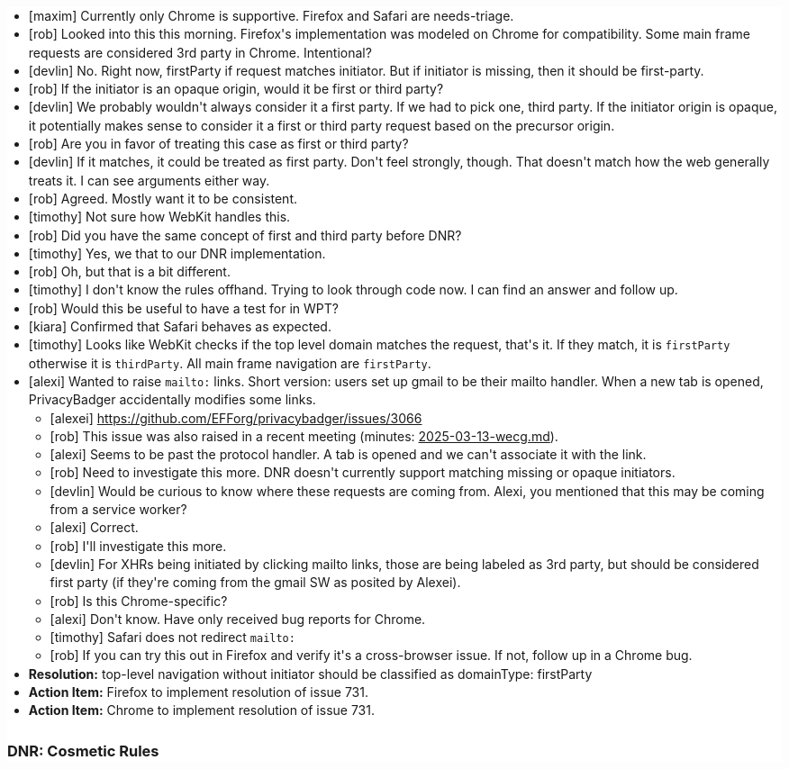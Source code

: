  * [maxim] Currently only Chrome is supportive. Firefox and Safari are needs-triage.
 * [rob] Looked into this this morning. Firefox's implementation was modeled on Chrome for compatibility. Some main frame requests are considered 3rd party in Chrome. Intentional?
 * [devlin] No. Right now, firstParty if request matches initiator. But if initiator is missing, then it should be first-party.
 * [rob] If the initiator is an opaque origin, would it be first or third party?
 * [devlin] We probably wouldn't always consider it a first party. If we had to pick one, third party. If the initiator origin is opaque, it potentially makes sense to consider it a first or third party request based on the precursor origin.
 * [rob] Are you in favor of treating this case as first or third party?
 * [devlin] If it matches, it could be treated as first party. Don't feel strongly, though. That doesn't match how the web generally treats it. I can see arguments either way.
 * [rob] Agreed. Mostly want it to be consistent.
 * [timothy] Not sure how WebKit handles this.
 * [rob] Did you have the same concept of first and third party before DNR?
 * [timothy] Yes, we that to our DNR implementation.
 * [rob] Oh, but that is a bit different.
 * [timothy] I don't know the rules offhand. Trying to look through code now. I can find an answer and follow up.
 * [rob] Would this be useful to have a test for in WPT?
 * [kiara] Confirmed that Safari behaves as expected.
 * [timothy] Looks like WebKit checks if the top level domain matches the request, that's it. If they match, it is `firstParty` otherwise it is `thirdParty`. All main frame navigation are `firstParty`.
 * [alexi] Wanted to raise `mailto:` links. Short version: users set up gmail to be their mailto handler. When a new tab is opened, PrivacyBadger accidentally modifies some links.
   * [alexei] https://github.com/EFForg/privacybadger/issues/3066
   * [rob] This issue was also raised in a recent meeting (minutes: [2025-03-13-wecg.md](https://github.com/w3c/webextensions/blob/main/_minutes/2025-03-13-wecg.md)).
   * [alexi] Seems to be past the protocol handler. A tab is opened and we can't associate it with the link.
   * [rob] Need to investigate this more. DNR doesn't currently support matching missing or opaque initiators.
   * [devlin] Would be curious to know where these requests are coming from. Alexi, you mentioned that this may be coming from a service worker?
   * [alexi] Correct.
   * [rob] I'll investigate this more.
   * [devlin] For XHRs being initiated by clicking mailto links, those are being labeled as 3rd party, but should be considered first party (if they're coming from the gmail SW as posited by Alexei).
   * [rob] Is this Chrome-specific?
   * [alexi] Don't know. Have only received bug reports for Chrome.
   * [timothy] Safari does not redirect `mailto:`
   * [rob] If you can try this out in Firefox and verify it's a cross-browser issue. If not, follow up in a Chrome bug.
 * **Resolution:** top-level navigation without initiator should be classified as domainType: firstParty
 * **Action Item:** Firefox to implement resolution of issue 731.
 * **Action Item:** Chrome to implement resolution of issue 731.


### DNR: Cosmetic Rules
